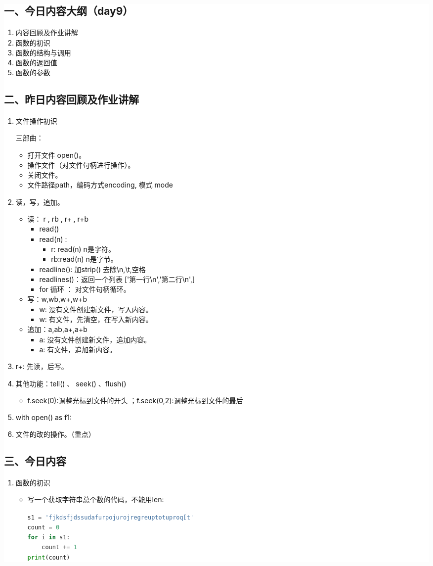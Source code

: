 ## 一、今日内容大纲（day9）

1. 内容回顾及作业讲解
2. 函数的初识
3. 函数的结构与调用
4. 函数的返回值
5. 函数的参数

## 二、昨日内容回顾及作业讲解

1. 文件操作初识

   三部曲：

   +  打开文件  open()。
   +  操作文件（对文件句柄进行操作）。
   +  关闭文件。
   +  文件路径path，编码方式encoding, 模式 mode

2. 读，写，追加。

   + 读： r , rb , r+ , r+b
     + read()  
     + read(n)  : 
       + r: read(n)   n是字符。
       + rb:read(n)  n是字节。
     + readline(): 加strip() 去除\n,\t,空格
     + readlines()：返回一个列表 ['第一行\n','第二行\n',]
     + for 循环 ： 对文件句柄循环。
   + 写：w,wb,w+,w+b
     + w: 没有文件创建新文件，写入内容。
     + w: 有文件，先清空，在写入新内容。
   + 追加：a,ab,a+,a+b
     - a: 没有文件创建新文件，追加内容。
     - a: 有文件，追加新内容。

3. r+:    先读，后写。

4. 其他功能：tell() 、 seek() 、flush()

   + f.seek(0):调整光标到文件的开头  ；f.seek(0,2):调整光标到文件的最后

5. with open() as f1:

6. 文件的改的操作。（重点）

## 三、今日内容

1. 函数的初识

   + 写一个获取字符串总个数的代码，不能用len:

     ```python
     s1 = 'fjkdsfjdssudafurpojurojregreuptotuproq[t'
     count = 0
     for i in s1:
         count += 1
     print(count)
     
